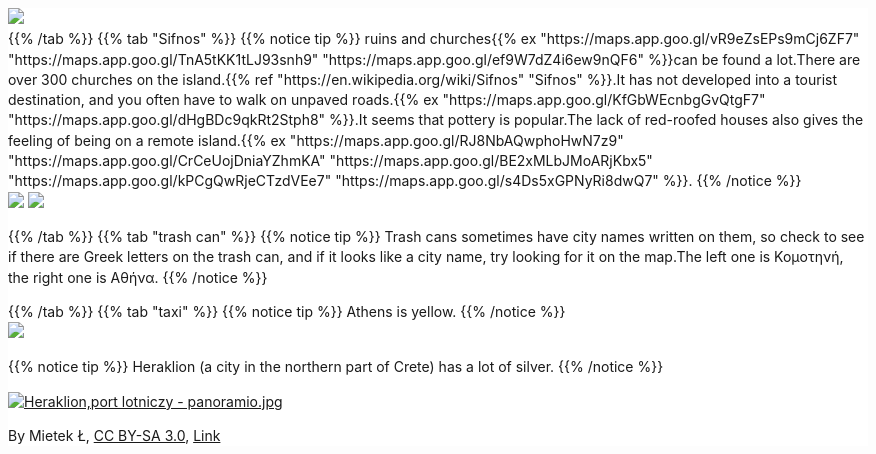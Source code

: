 <div class="googlemap-if no-margin">
<img src="/rule/europe/greece/960px-Havouna,_Kea.jpg" width="90%">
</div>
{{% /tab %}}
{{% tab "Sifnos" %}}
{{% notice tip %}}
ruins and churches{{% ex "https://maps.app.goo.gl/vR9eZsEPs9mCj6ZF7" "https://maps.app.goo.gl/TnA5tKK1tLJ93snh9" "https://maps.app.goo.gl/ef9W7dZ4i6ew9nQF6" %}}can be found a lot.There are over 300 churches on the island.{{% ref "https://en.wikipedia.org/wiki/Sifnos" "Sifnos" %}}.It has not developed into a tourist destination, and you often have to walk on unpaved roads.{{% ex "https://maps.app.goo.gl/KfGbWEcnbgGvQtgF7" "https://maps.app.goo.gl/dHgBDc9qkRt2Stph8" %}}.It seems that pottery is popular.The lack of red-roofed houses also gives the feeling of being on a remote island.{{% ex "https://maps.app.goo.gl/RJ8NbAQwphoHwN7z9" "https://maps.app.goo.gl/CrCeUojDniaYZhmKA" "https://maps.app.goo.gl/BE2xMLbJMoARjKbx5" "https://maps.app.goo.gl/kPCgQwRjeCTzdVEe7" "https://maps.app.goo.gl/s4Ds5xGPNyRi8dwQ7" %}}.
{{% /notice %}}

<div class="googlemap-if no-margin">
<img src="/rule/europe/greece/chrisopigi_monastery_monastery_greek.jpg" width="90%">
<img src="/rule/europe/greece/apollonia_on_sifnos.jpg" width="90%">
</div>

{{% /tab %}}
{{% tab "trash can" %}}
{{% notice tip %}}
Trash cans sometimes have city names written on them, so check to see if there are Greek letters on the trash can, and if it looks like a city name, try looking for it on the map.The left one is Κομοτηνή, the right one is Αθήνα.
{{% /notice %}}

<div class="googlemap-if">
<iframe src="https://www.google.com/maps/embed?pb=!4v1683521796853!6m8!1m7!1sjZZ8EXhSjYq8VsHDf7AoVQ!2m2!1d41.12331863689597!2d25.3986589847111!3f269.3300573943943!4f-22.17485408778903!5f3.325193203789971" width="295" height="295" style="border:0;" allowfullscreen="" loading="lazy" referrerpolicy="no-referrer-when-downgrade"></iframe>
<iframe src="https://www.google.com/maps/embed?pb=!4v1683521693014!6m8!1m7!1sb0GixXXzrBYEJg5R5TpVmA!2m2!1d38.0235869860223!2d23.74597211421801!3f94.27744211760701!4f-30.305485569166386!5f3.325193203789971" width="295" height="295" style="border:0;" allowfullscreen="" loading="lazy" referrerpolicy="no-referrer-when-downgrade"></iframe>
</div>
{{% /tab %}}
{{% tab "taxi" %}}
{{% notice tip %}}
Athens is yellow.
{{% /notice %}}
<div class="googlemap-if">
<img src="/rule/europe/greece/athens_vouli4.jpg">
</div>

{{% notice tip %}}
Heraklion (a city in the northern part of Crete) has a lot of silver.
{{% /notice %}}
<div class="googlemap-if no-margin">
<p><a href="https://commons.wikimedia.org/wiki/File:Heraklion,port_lotniczy_-_panoramio.jpg#/media/File:Heraklion,port_lotniczy_-_panoramio.jpg"><img src="https://upload.wikimedia.org/wikipedia/commons/8/85/Heraklion%2Cport_lotniczy_-_panoramio.jpg" alt="Heraklion,port lotniczy - panoramio.jpg" height="480" width="640"></a></p><p>By Mietek Ł, <a href="https://creativecommons.org/licenses/by-sa/3.0" title="Creative Commons Attribution-Share Alike 3.0">CC BY-SA 3.0</a>, <a href="https://commons.wikimedia.org/w/index.php?curid=52894268">Link</a></p>
</div>
